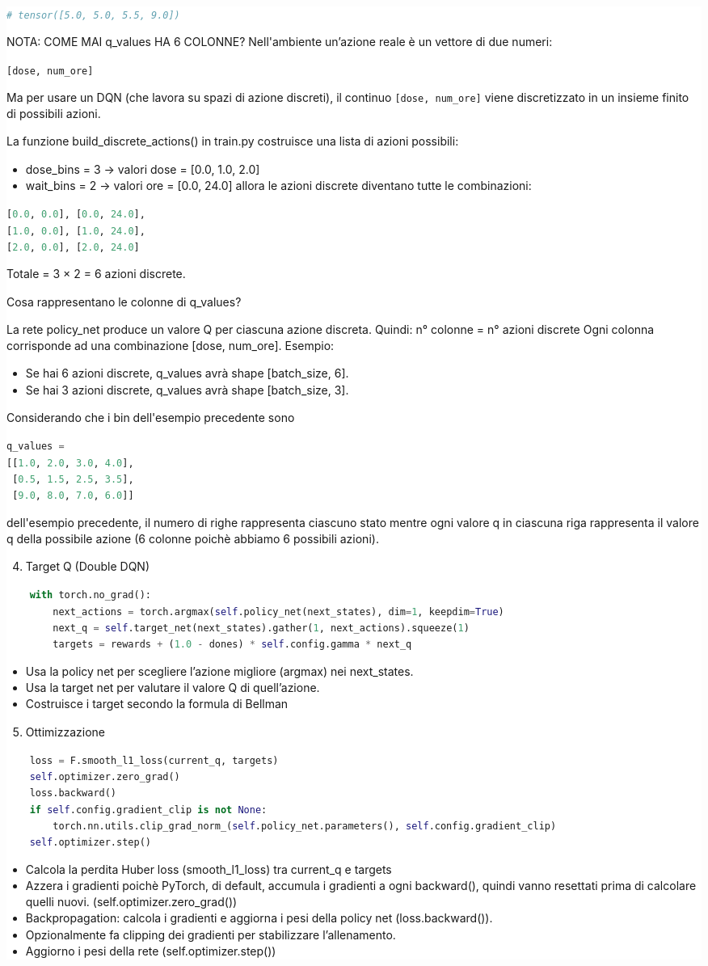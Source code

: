 ```python
# tensor([5.0, 5.0, 5.5, 9.0])
```

NOTA: COME MAI q_values HA 6 COLONNE?
Nell'ambiente un’azione reale è un vettore di due numeri:
```bash
[dose, num_ore]
```
Ma per usare un DQN (che lavora su spazi di azione discreti), il continuo `[dose, num_ore]` viene discretizzato in un insieme finito di possibili azioni.

La funzione build_discrete_actions() in train.py costruisce una lista di azioni possibili:
- dose_bins = 3 → valori dose = [0.0, 1.0, 2.0]
- wait_bins = 2 → valori ore = [0.0, 24.0]
allora le azioni discrete diventano tutte le combinazioni:

```python
[0.0, 0.0], [0.0, 24.0],
[1.0, 0.0], [1.0, 24.0],
[2.0, 0.0], [2.0, 24.0]
```
Totale = 3 × 2 = 6 azioni discrete. 

Cosa rappresentano le colonne di q_values?

La rete policy_net produce un valore Q per ciascuna azione discreta.
Quindi: n° colonne = n° azioni discrete Ogni colonna corrisponde ad una combinazione [dose, num_ore].
Esempio:
- Se hai 6 azioni discrete, q_values avrà shape [batch_size, 6].
- Se hai 3 azioni discrete, q_values avrà shape [batch_size, 3].

Considerando che i bin dell'esempio precedente sono 
```python
q_values =
[[1.0, 2.0, 3.0, 4.0],
 [0.5, 1.5, 2.5, 3.5],
 [9.0, 8.0, 7.0, 6.0]]
```
dell'esempio precedente, il numero di righe rappresenta ciascuno stato mentre ogni valore q in ciascuna riga rappresenta il valore q della possibile azione (6 colonne poichè abbiamo 6 possibili azioni).

4. Target Q (Double DQN)
```python
    with torch.no_grad():
        next_actions = torch.argmax(self.policy_net(next_states), dim=1, keepdim=True)
        next_q = self.target_net(next_states).gather(1, next_actions).squeeze(1)
        targets = rewards + (1.0 - dones) * self.config.gamma * next_q
```
- Usa la policy net per scegliere l’azione migliore (argmax) nei next_states.
- Usa la target net per valutare il valore Q di quell’azione.
- Costruisce i target secondo la formula di Bellman

5. Ottimizzazione
```python
    loss = F.smooth_l1_loss(current_q, targets)
    self.optimizer.zero_grad()
    loss.backward()
    if self.config.gradient_clip is not None:
        torch.nn.utils.clip_grad_norm_(self.policy_net.parameters(), self.config.gradient_clip)
    self.optimizer.step()
```
- Calcola la perdita Huber loss (smooth_l1_loss) tra current_q e targets
- Azzera i gradienti poichè PyTorch, di default, accumula i gradienti a ogni backward(), quindi vanno resettati prima di calcolare quelli nuovi. (self.optimizer.zero_grad())
- Backpropagation: calcola i gradienti e aggiorna i pesi della policy net (loss.backward()). 
- Opzionalmente fa clipping dei gradienti per stabilizzare l’allenamento.
- Aggiorno i pesi della rete (self.optimizer.step())